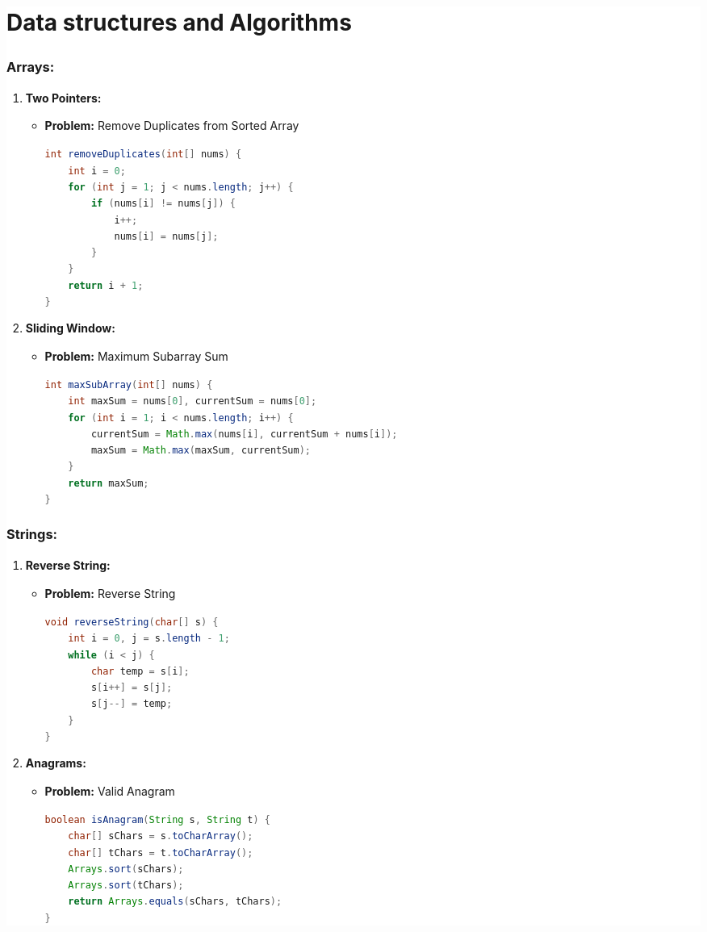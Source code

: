 # Data structures and Algorithms

### Arrays:

1. **Two Pointers:**
   - **Problem:** Remove Duplicates from Sorted Array
     ```java
     int removeDuplicates(int[] nums) {
         int i = 0;
         for (int j = 1; j < nums.length; j++) {
             if (nums[i] != nums[j]) {
                 i++;
                 nums[i] = nums[j];
             }
         }
         return i + 1;
     }
     ```

2. **Sliding Window:**
   - **Problem:** Maximum Subarray Sum
     ```java
     int maxSubArray(int[] nums) {
         int maxSum = nums[0], currentSum = nums[0];
         for (int i = 1; i < nums.length; i++) {
             currentSum = Math.max(nums[i], currentSum + nums[i]);
             maxSum = Math.max(maxSum, currentSum);
         }
         return maxSum;
     }
     ```

### Strings:

1. **Reverse String:**
   - **Problem:** Reverse String
     ```java
     void reverseString(char[] s) {
         int i = 0, j = s.length - 1;
         while (i < j) {
             char temp = s[i];
             s[i++] = s[j];
             s[j--] = temp;
         }
     }
     ```

2. **Anagrams:**
   - **Problem:** Valid Anagram
     ```java
     boolean isAnagram(String s, String t) {
         char[] sChars = s.toCharArray();
         char[] tChars = t.toCharArray();
         Arrays.sort(sChars);
         Arrays.sort(tChars);
         return Arrays.equals(sChars, tChars);
     }
     ```
